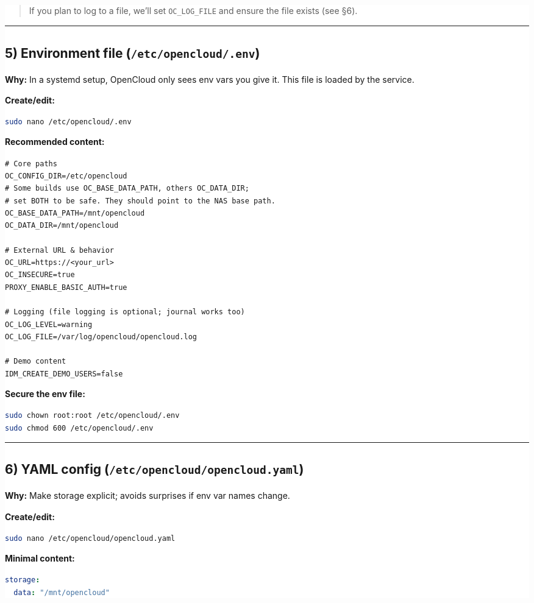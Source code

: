 > If you plan to log to a file, we’ll set `OC_LOG_FILE` and ensure the file exists (see §6).


---

## 5) Environment file (`/etc/opencloud/.env`)

**Why:** In a systemd setup, OpenCloud only sees env vars you give it. This file is loaded by the service.

**Create/edit:**
```bash
sudo nano /etc/opencloud/.env
```

**Recommended content:**
```dotenv
# Core paths
OC_CONFIG_DIR=/etc/opencloud
# Some builds use OC_BASE_DATA_PATH, others OC_DATA_DIR;
# set BOTH to be safe. They should point to the NAS base path.
OC_BASE_DATA_PATH=/mnt/opencloud
OC_DATA_DIR=/mnt/opencloud

# External URL & behavior
OC_URL=https://<your_url>
OC_INSECURE=true
PROXY_ENABLE_BASIC_AUTH=true

# Logging (file logging is optional; journal works too)
OC_LOG_LEVEL=warning
OC_LOG_FILE=/var/log/opencloud/opencloud.log

# Demo content
IDM_CREATE_DEMO_USERS=false
```

**Secure the env file:**
```bash
sudo chown root:root /etc/opencloud/.env
sudo chmod 600 /etc/opencloud/.env
```


---

## 6) YAML config (`/etc/opencloud/opencloud.yaml`)

**Why:** Make storage explicit; avoids surprises if env var names change.

**Create/edit:**
```bash
sudo nano /etc/opencloud/opencloud.yaml
```

**Minimal content:**
```yaml
storage:
  data: "/mnt/opencloud"
```
